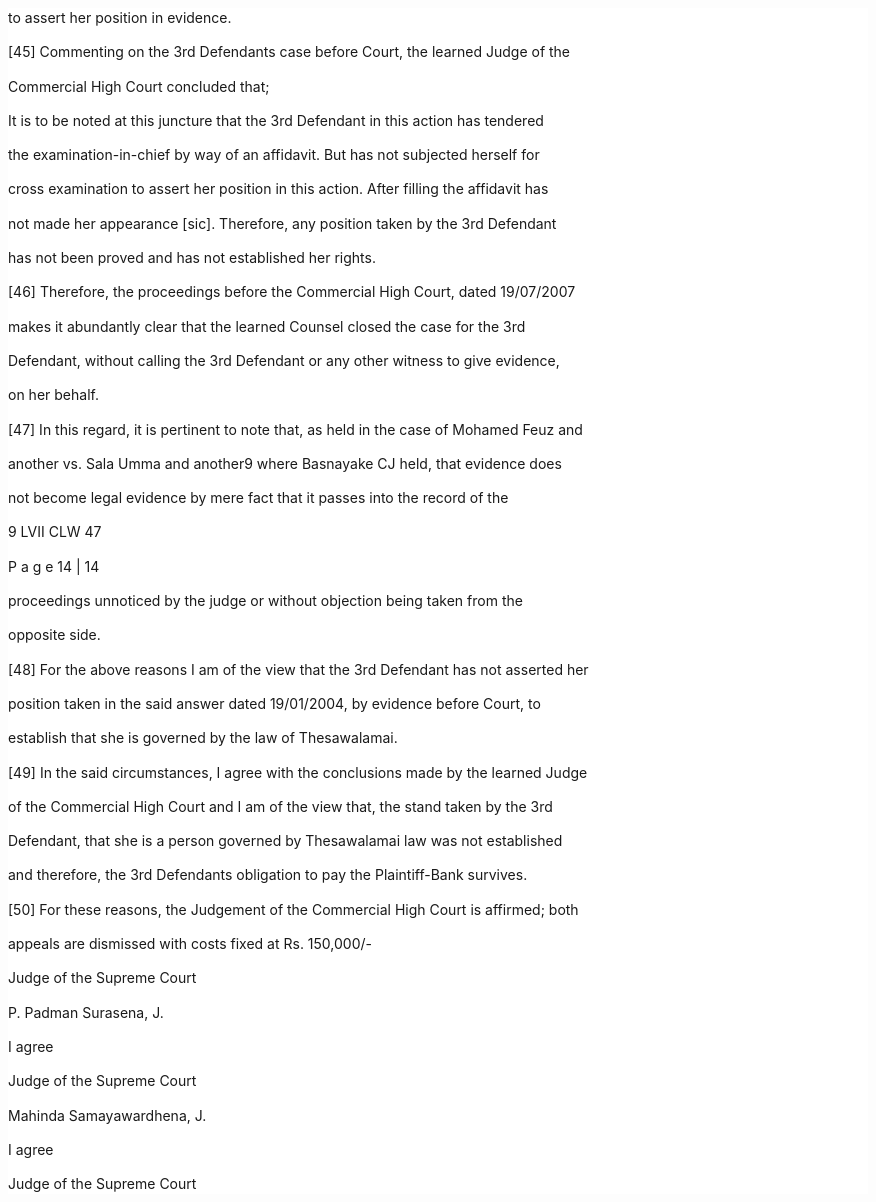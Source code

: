 to assert her position in evidence.

[45] Commenting on the 3rd Defendants case before Court, the learned Judge of the

Commercial High Court concluded that;

It is to be noted at this juncture that the 3rd Defendant in this action has tendered

the examination-in-chief by way of an affidavit. But has not subjected herself for

cross examination to assert her position in this action. After filling the affidavit has

not made her appearance [sic]. Therefore, any position taken by the 3rd Defendant

has not been proved and has not established her rights.

[46] Therefore, the proceedings before the Commercial High Court, dated 19/07/2007

makes it abundantly clear that the learned Counsel closed the case for the 3rd

Defendant, without calling the 3rd Defendant or any other witness to give evidence,

on her behalf.

[47] In this regard, it is pertinent to note that, as held in the case of Mohamed Feuz and

another vs. Sala Umma and another9 where Basnayake CJ held, that evidence does

not become legal evidence by mere fact that it passes into the record of the

9 LVII CLW 47

P a g e 14 | 14

proceedings unnoticed by the judge or without objection being taken from the

opposite side.

[48] For the above reasons I am of the view that the 3rd Defendant has not asserted her

position taken in the said answer dated 19/01/2004, by evidence before Court, to

establish that she is governed by the law of Thesawalamai.

[49] In the said circumstances, I agree with the conclusions made by the learned Judge

of the Commercial High Court and I am of the view that, the stand taken by the 3rd

Defendant, that she is a person governed by Thesawalamai law was not established

and therefore, the 3rd Defendants obligation to pay the Plaintiff-Bank survives.

[50] For these reasons, the Judgement of the Commercial High Court is affirmed; both

appeals are dismissed with costs fixed at Rs. 150,000/-

Judge of the Supreme Court

P. Padman Surasena, J.

I agree

Judge of the Supreme Court

Mahinda Samayawardhena, J.

I agree

Judge of the Supreme Court